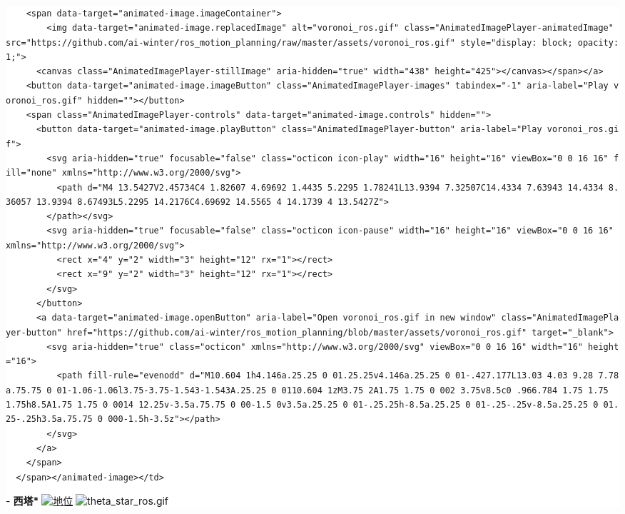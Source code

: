         <span data-target="animated-image.imageContainer">
            <img data-target="animated-image.replacedImage" alt="voronoi_ros.gif" class="AnimatedImagePlayer-animatedImage" src="https://github.com/ai-winter/ros_motion_planning/raw/master/assets/voronoi_ros.gif" style="display: block; opacity: 1;">
          <canvas class="AnimatedImagePlayer-stillImage" aria-hidden="true" width="438" height="425"></canvas></span></a>
        <button data-target="animated-image.imageButton" class="AnimatedImagePlayer-images" tabindex="-1" aria-label="Play voronoi_ros.gif" hidden=""></button>
        <span class="AnimatedImagePlayer-controls" data-target="animated-image.controls" hidden="">
          <button data-target="animated-image.playButton" class="AnimatedImagePlayer-button" aria-label="Play voronoi_ros.gif">
            <svg aria-hidden="true" focusable="false" class="octicon icon-play" width="16" height="16" viewBox="0 0 16 16" fill="none" xmlns="http://www.w3.org/2000/svg">
              <path d="M4 13.5427V2.45734C4 1.82607 4.69692 1.4435 5.2295 1.78241L13.9394 7.32507C14.4334 7.63943 14.4334 8.36057 13.9394 8.67493L5.2295 14.2176C4.69692 14.5565 4 14.1739 4 13.5427Z">
            </path></svg>
            <svg aria-hidden="true" focusable="false" class="octicon icon-pause" width="16" height="16" viewBox="0 0 16 16" xmlns="http://www.w3.org/2000/svg">
              <rect x="4" y="2" width="3" height="12" rx="1"></rect>
              <rect x="9" y="2" width="3" height="12" rx="1"></rect>
            </svg>
          </button>
          <a data-target="animated-image.openButton" aria-label="Open voronoi_ros.gif in new window" class="AnimatedImagePlayer-button" href="https://github.com/ai-winter/ros_motion_planning/blob/master/assets/voronoi_ros.gif" target="_blank">
            <svg aria-hidden="true" class="octicon" xmlns="http://www.w3.org/2000/svg" viewBox="0 0 16 16" width="16" height="16">
              <path fill-rule="evenodd" d="M10.604 1h4.146a.25.25 0 01.25.25v4.146a.25.25 0 01-.427.177L13.03 4.03 9.28 7.78a.75.75 0 01-1.06-1.06l3.75-3.75-1.543-1.543A.25.25 0 0110.604 1zM3.75 2A1.75 1.75 0 002 3.75v8.5c0 .966.784 1.75 1.75 1.75h8.5A1.75 1.75 0 0014 12.25v-3.5a.75.75 0 00-1.5 0v3.5a.25.25 0 01-.25.25h-8.5a.25.25 0 01-.25-.25v-8.5a.25.25 0 01.25-.25h3.5a.75.75 0 000-1.5h-3.5z"></path>
            </svg>
          </a>
        </span>
      </span></animated-image></td>
<td align="center"><font style="vertical-align: inherit;"><font style="vertical-align: inherit;">-</font></font></td>
</tr>
<tr>
<td align="center"><strong><font style="vertical-align: inherit;"><font style="vertical-align: inherit;">西塔*</font></font></strong></td>
<td align="center"><a target="_blank" rel="noopener noreferrer nofollow" href="https://camo.githubusercontent.com/e312b1e6ef783ffbf72cf17901860d5a912e2c1e2e756a1d51236fe0c39c654f/68747470733a2f2f696d672e736869656c64732e696f2f62616467652f646f6e652d76312e302d627269676874677265656e"><img src="https://camo.githubusercontent.com/e312b1e6ef783ffbf72cf17901860d5a912e2c1e2e756a1d51236fe0c39c654f/68747470733a2f2f696d672e736869656c64732e696f2f62616467652f646f6e652d76312e302d627269676874677265656e" alt="地位" data-canonical-src="https://img.shields.io/badge/done-v1.0-brightgreen" style="max-width: 100%;"></a></td>
<td align="center"><animated-image data-catalyst=""><a target="_blank" rel="noopener noreferrer" href="/ai-winter/ros_motion_planning/blob/master/assets/theta_star_ros.gif" data-target="animated-image.originalLink"><img src="/ai-winter/ros_motion_planning/raw/master/assets/theta_star_ros.gif" alt="theta_star_ros.gif" style="max-width: 100%; display: inline-block;" data-target="animated-image.originalImage"></a>
      <span class="AnimatedImagePlayer" data-target="animated-image.player" hidden="">
        <a data-target="animated-image.replacedLink" class="AnimatedImagePlayer-images" href="https://github.com/ai-winter/ros_motion_planning/blob/master/assets/theta_star_ros.gif" target="_blank">
          
        <span data-target="animated-image.imageContainer">
            <img data-target="animated-image.replacedImage" alt="theta_star_ros.gif" class="AnimatedImagePlayer-animatedImage" src="https://github.com/ai-winter/ros_motion_planning/raw/master/assets/theta_star_ros.gif" style="display: block; opacity: 1;">
          <canvas class="AnimatedImagePlayer-stillImage" aria-hidden="true" width="314" height="309"></canvas></span></a>
